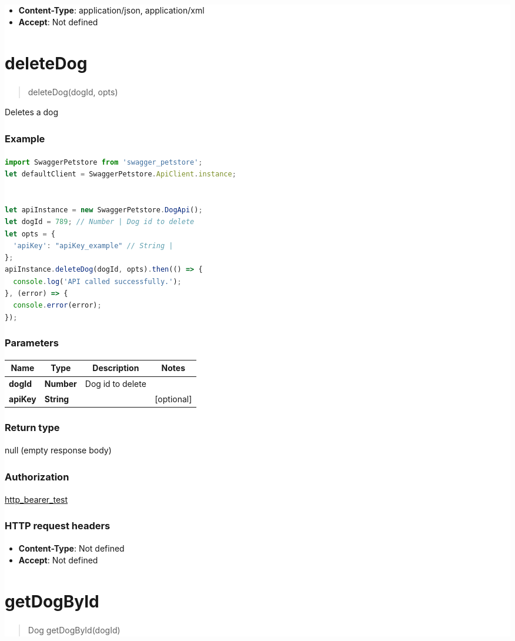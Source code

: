  - **Content-Type**: application/json, application/xml
 - **Accept**: Not defined

<a name="deleteDog"></a>
# **deleteDog**
> deleteDog(dogId, opts)

Deletes a dog

### Example
```javascript
import SwaggerPetstore from 'swagger_petstore';
let defaultClient = SwaggerPetstore.ApiClient.instance;


let apiInstance = new SwaggerPetstore.DogApi();
let dogId = 789; // Number | Dog id to delete
let opts = { 
  'apiKey': "apiKey_example" // String | 
};
apiInstance.deleteDog(dogId, opts).then(() => {
  console.log('API called successfully.');
}, (error) => {
  console.error(error);
});

```

### Parameters

Name | Type | Description  | Notes
------------- | ------------- | ------------- | -------------
 **dogId** | **Number**| Dog id to delete | 
 **apiKey** | **String**|  | [optional] 

### Return type

null (empty response body)

### Authorization

[http_bearer_test](../README.md#http_bearer_test)

### HTTP request headers

 - **Content-Type**: Not defined
 - **Accept**: Not defined

<a name="getDogById"></a>
# **getDogById**
> Dog getDogById(dogId)
